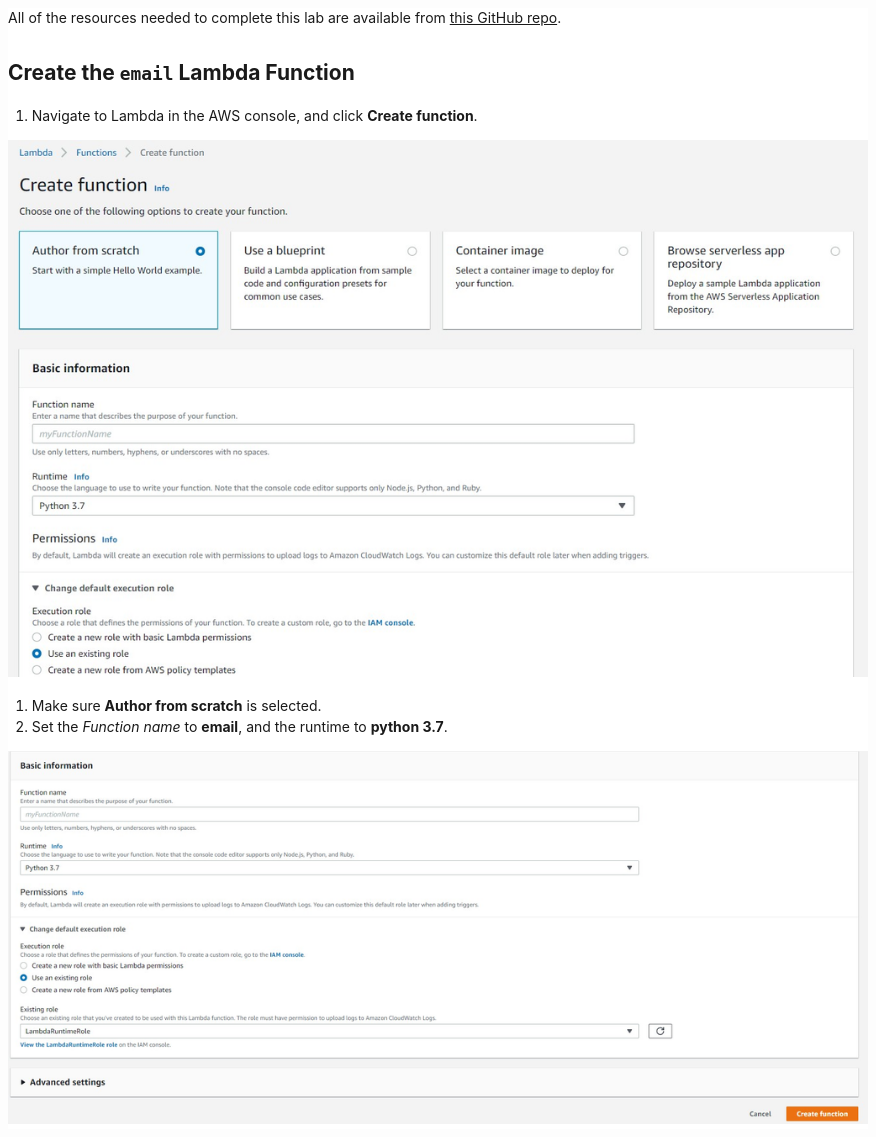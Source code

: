 

All of the resources needed to complete this lab are available from [this GitHub repo](https://github.com/julielkinsfembotit/LALabs).

## Create the `email` Lambda Function

1. Navigate to Lambda in the AWS console, and click **Create function**.

![](../assets/images/posts/2021-05-24-%20Step%20Functions%20API%20Gatway,%20Lambda%20and%20S3%20in%20AWS/1.jpg)

1. Make sure **Author from scratch** is selected.
2. Set the *Function name* to **email**, and the runtime to **python 3.7**.

![](../assets/images/posts/2021-05-24-%20Step%20Functions%20API%20Gatway,%20Lambda%20and%20S3%20in%20AWS/2.jpg)
